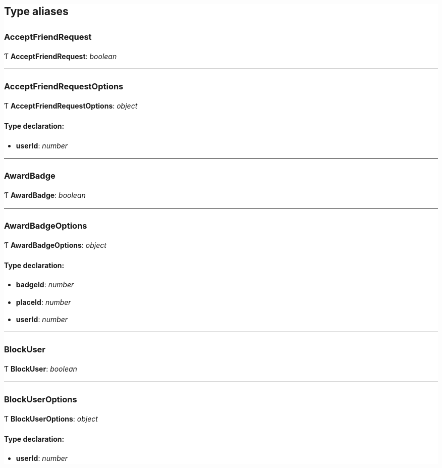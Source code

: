 ## Type aliases

### <a id="acceptfriendrequest" name="acceptfriendrequest"></a>  AcceptFriendRequest

Ƭ **AcceptFriendRequest**: *boolean*

___

### <a id="acceptfriendrequestoptions" name="acceptfriendrequestoptions"></a>  AcceptFriendRequestOptions

Ƭ **AcceptFriendRequestOptions**: *object*

#### Type declaration:

* **userId**: *number*

___

### <a id="awardbadge" name="awardbadge"></a>  AwardBadge

Ƭ **AwardBadge**: *boolean*

___

### <a id="awardbadgeoptions" name="awardbadgeoptions"></a>  AwardBadgeOptions

Ƭ **AwardBadgeOptions**: *object*

#### Type declaration:

* **badgeId**: *number*

* **placeId**: *number*

* **userId**: *number*

___

### <a id="blockuser" name="blockuser"></a>  BlockUser

Ƭ **BlockUser**: *boolean*

___

### <a id="blockuseroptions" name="blockuseroptions"></a>  BlockUserOptions

Ƭ **BlockUserOptions**: *object*

#### Type declaration:

* **userId**: *number*
